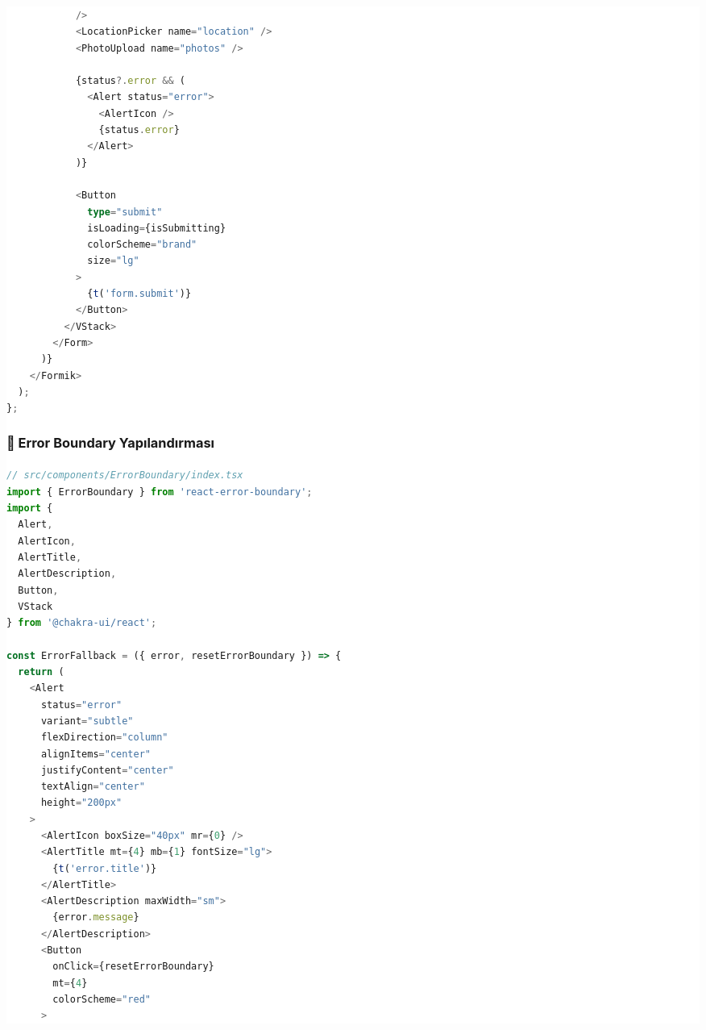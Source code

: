 ```typescript
            />
            <LocationPicker name="location" />
            <PhotoUpload name="photos" />
            
            {status?.error && (
              <Alert status="error">
                <AlertIcon />
                {status.error}
              </Alert>
            )}
            
            <Button
              type="submit"
              isLoading={isSubmitting}
              colorScheme="brand"
              size="lg"
            >
              {t('form.submit')}
            </Button>
          </VStack>
        </Form>
      )}
    </Formik>
  );
};
```

### 📂 Error Boundary Yapılandırması
```typescript
// src/components/ErrorBoundary/index.tsx
import { ErrorBoundary } from 'react-error-boundary';
import { 
  Alert, 
  AlertIcon, 
  AlertTitle, 
  AlertDescription,
  Button,
  VStack
} from '@chakra-ui/react';

const ErrorFallback = ({ error, resetErrorBoundary }) => {
  return (
    <Alert
      status="error"
      variant="subtle"
      flexDirection="column"
      alignItems="center"
      justifyContent="center"
      textAlign="center"
      height="200px"
    >
      <AlertIcon boxSize="40px" mr={0} />
      <AlertTitle mt={4} mb={1} fontSize="lg">
        {t('error.title')}
      </AlertTitle>
      <AlertDescription maxWidth="sm">
        {error.message}
      </AlertDescription>
      <Button
        onClick={resetErrorBoundary}
        mt={4}
        colorScheme="red"
      >
```